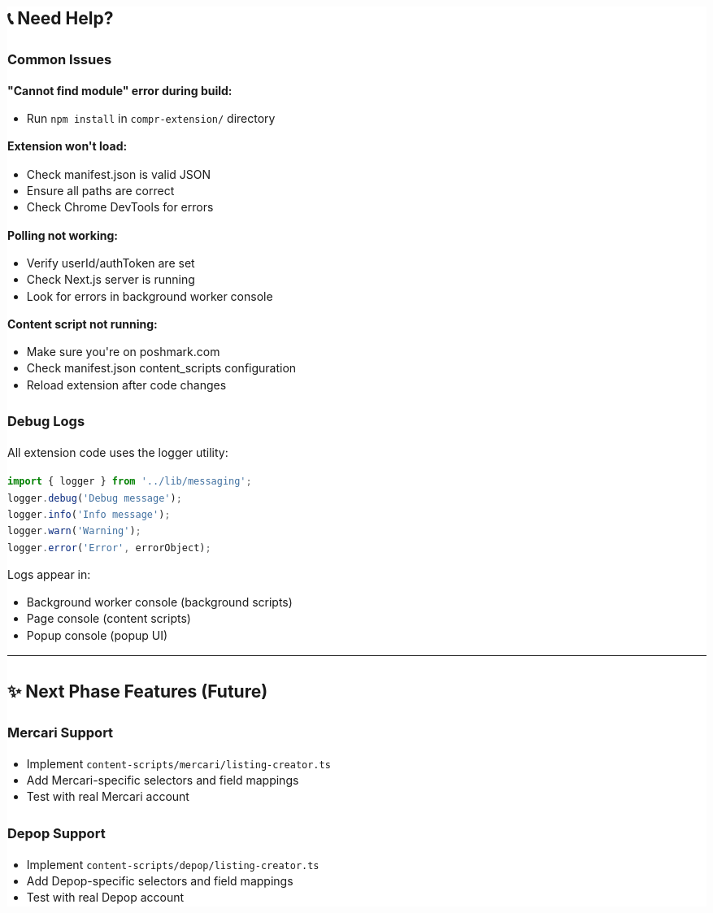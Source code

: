 
## 📞 Need Help?

### Common Issues

**"Cannot find module" error during build:**
- Run `npm install` in `compr-extension/` directory

**Extension won't load:**
- Check manifest.json is valid JSON
- Ensure all paths are correct
- Check Chrome DevTools for errors

**Polling not working:**
- Verify userId/authToken are set
- Check Next.js server is running
- Look for errors in background worker console

**Content script not running:**
- Make sure you're on poshmark.com
- Check manifest.json content_scripts configuration
- Reload extension after code changes

### Debug Logs

All extension code uses the logger utility:
```javascript
import { logger } from '../lib/messaging';
logger.debug('Debug message');
logger.info('Info message');
logger.warn('Warning');
logger.error('Error', errorObject);
```

Logs appear in:
- Background worker console (background scripts)
- Page console (content scripts)
- Popup console (popup UI)

---

## ✨ Next Phase Features (Future)

### Mercari Support
- Implement `content-scripts/mercari/listing-creator.ts`
- Add Mercari-specific selectors and field mappings
- Test with real Mercari account

### Depop Support
- Implement `content-scripts/depop/listing-creator.ts`
- Add Depop-specific selectors and field mappings
- Test with real Depop account
